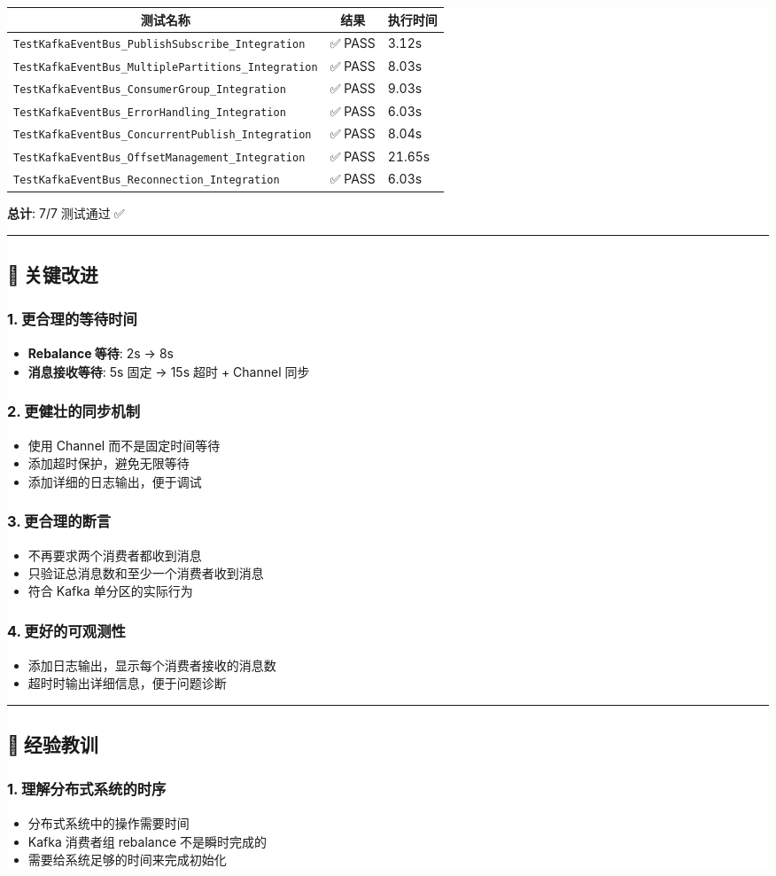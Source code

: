| 测试名称 | 结果 | 执行时间 |
|---------|------|---------|
| `TestKafkaEventBus_PublishSubscribe_Integration` | ✅ PASS | 3.12s |
| `TestKafkaEventBus_MultiplePartitions_Integration` | ✅ PASS | 8.03s |
| `TestKafkaEventBus_ConsumerGroup_Integration` | ✅ PASS | 9.03s |
| `TestKafkaEventBus_ErrorHandling_Integration` | ✅ PASS | 6.03s |
| `TestKafkaEventBus_ConcurrentPublish_Integration` | ✅ PASS | 8.04s |
| `TestKafkaEventBus_OffsetManagement_Integration` | ✅ PASS | 21.65s |
| `TestKafkaEventBus_Reconnection_Integration` | ✅ PASS | 6.03s |

**总计**: 7/7 测试通过 ✅

---

## 🎯 关键改进

### 1. 更合理的等待时间

- **Rebalance 等待**: 2s → 8s
- **消息接收等待**: 5s 固定 → 15s 超时 + Channel 同步

### 2. 更健壮的同步机制

- 使用 Channel 而不是固定时间等待
- 添加超时保护，避免无限等待
- 添加详细的日志输出，便于调试

### 3. 更合理的断言

- 不再要求两个消费者都收到消息
- 只验证总消息数和至少一个消费者收到消息
- 符合 Kafka 单分区的实际行为

### 4. 更好的可观测性

- 添加日志输出，显示每个消费者接收的消息数
- 超时时输出详细信息，便于问题诊断

---

## 📝 经验教训

### 1. 理解分布式系统的时序

- 分布式系统中的操作需要时间
- Kafka 消费者组 rebalance 不是瞬时完成的
- 需要给系统足够的时间来完成初始化
